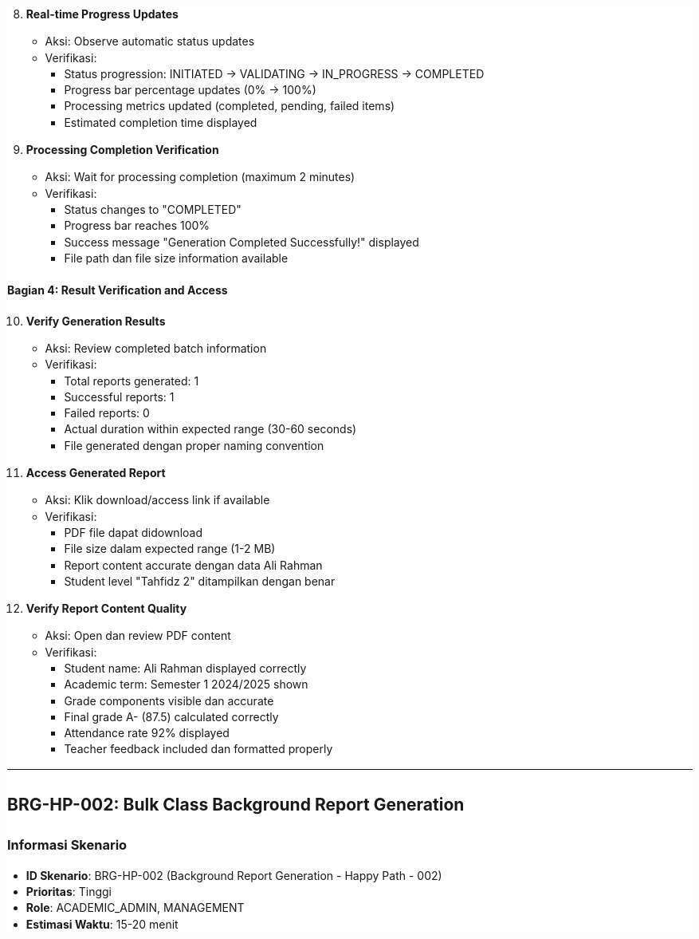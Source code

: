 8. **Real-time Progress Updates**
   - Aksi: Observe automatic status updates
   - Verifikasi:
     - Status progression: INITIATED → VALIDATING → IN_PROGRESS → COMPLETED
     - Progress bar percentage updates (0% → 100%)
     - Processing metrics updated (completed, pending, failed items)
     - Estimated completion time displayed

9. **Processing Completion Verification**
   - Aksi: Wait for processing completion (maximum 2 minutes)
   - Verifikasi:
     - Status changes to "COMPLETED"
     - Progress bar reaches 100%
     - Success message "Generation Completed Successfully!" displayed
     - File path dan file size information available

#### Bagian 4: Result Verification and Access
10. **Verify Generation Results**
    - Aksi: Review completed batch information
    - Verifikasi:
      - Total reports generated: 1
      - Successful reports: 1
      - Failed reports: 0
      - Actual duration within expected range (30-60 seconds)
      - File generated dengan proper naming convention

11. **Access Generated Report**
    - Aksi: Klik download/access link if available
    - Verifikasi:
      - PDF file dapat didownload
      - File size dalam expected range (1-2 MB)
      - Report content accurate dengan data Ali Rahman
      - Student level "Tahfidz 2" ditampilkan dengan benar

12. **Verify Report Content Quality**
    - Aksi: Open dan review PDF content
    - Verifikasi:
      - Student name: Ali Rahman displayed correctly
      - Academic term: Semester 1 2024/2025 shown
      - Grade components visible dan accurate
      - Final grade A- (87.5) calculated correctly
      - Attendance rate 92% displayed
      - Teacher feedback included dan formatted properly

---

## BRG-HP-002: Bulk Class Background Report Generation

### Informasi Skenario
- **ID Skenario**: BRG-HP-002 (Background Report Generation - Happy Path - 002)
- **Prioritas**: Tinggi
- **Role**: ACADEMIC_ADMIN, MANAGEMENT
- **Estimasi Waktu**: 15-20 menit
